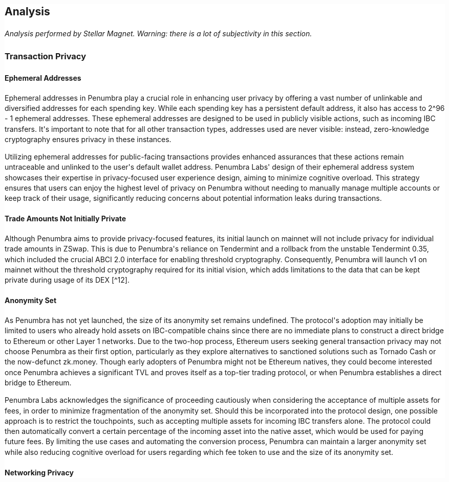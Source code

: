 ## Analysis

*Analysis performed by Stellar Magnet. Warning: there is a lot of subjectivity in this section.*

### Transaction Privacy

#### Ephemeral Addresses

Ephemeral addresses in Penumbra play a crucial role in enhancing user privacy by offering a vast number of unlinkable and diversified addresses for each spending key. While each spending key has a persistent default address, it also has access to 2^96 - 1 ephemeral addresses. These ephemeral addresses are designed to be used in publicly visible actions, such as incoming IBC transfers. It's important to note that for all other transaction types, addresses used are never visible: instead, zero-knowledge cryptography ensures privacy in these instances.

Utilizing ephemeral addresses for public-facing transactions provides enhanced assurances that these actions remain untraceable and unlinked to the user's default wallet address. Penumbra Labs' design of their ephemeral address system showcases their expertise in privacy-focused user experience design, aiming to minimize cognitive overload. This strategy ensures that users can enjoy the highest level of privacy on Penumbra without needing to manually manage multiple accounts or keep track of their usage, significantly reducing concerns about potential information leaks during transactions.

#### Trade Amounts Not Initially Private

Although Penumbra aims to provide privacy-focused features, its initial launch on mainnet will not include privacy for individual trade amounts in ZSwap. This is due to Penumbra's reliance on Tendermint and a rollback from the unstable Tendermint 0.35, which included the crucial ABCI 2.0 interface for enabling threshold cryptography. Consequently, Penumbra will launch v1 on mainnet without the threshold cryptography required for its initial vision, which adds limitations to the data that can be kept private during usage of its DEX [^12].

#### Anonymity Set

As Penumbra has not yet launched, the size of its anonymity set remains undefined. The protocol's adoption may initially be limited to users who already hold assets on IBC-compatible chains since there are no immediate plans to construct a direct bridge to Ethereum or other Layer 1 networks. Due to the two-hop process, Ethereum users seeking general transaction privacy may not choose Penumbra as their first option, particularly as they explore alternatives to sanctioned solutions such as Tornado Cash or the now-defunct zk.money. Though early adopters of Penumbra might not be Ethereum natives, they could become interested once Penumbra achieves a significant TVL and proves itself as a top-tier trading protocol, or when Penumbra establishes a direct bridge to Ethereum.

Penumbra Labs acknowledges the significance of proceeding cautiously when considering the acceptance of multiple assets for fees, in order to minimize fragmentation of the anonymity set. Should this be incorporated into the protocol design, one possible approach is to restrict the touchpoints, such as accepting multiple assets for incoming IBC transfers alone. The protocol could then automatically convert a certain percentage of the incoming asset into the native asset, which would be used for paying future fees. By limiting the use cases and automating the conversion process, Penumbra can maintain a larger anonymity set while also reducing cognitive overload for users regarding which fee token to use and the size of its anonymity set.

#### Networking Privacy
